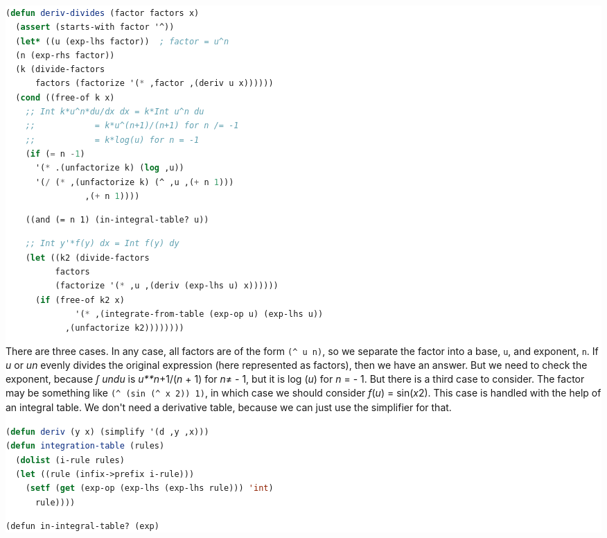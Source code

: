 ```lisp
(defun deriv-divides (factor factors x)
  (assert (starts-with factor '^))
  (let* ((u (exp-lhs factor))  ; factor = u^n
  (n (exp-rhs factor))
  (k (divide-factors
      factors (factorize '(* ,factor ,(deriv u x))))))
  (cond ((free-of k x)
    ;; Int k*u^n*du/dx dx = k*Int u^n du
    ;;            = k*u^(n+1)/(n+1) for n /= -1
    ;;            = k*log(u) for n = -1
    (if (= n -1)
      '(* .(unfactorize k) (log ,u))
      '(/ (* ,(unfactorize k) (^ ,u ,(+ n 1)))
                ,(+ n 1))))
```

`    ((and (= n 1) (in-integral-table?
u))`

```lisp
    ;; Int y'*f(y) dx = Int f(y) dy
    (let ((k2 (divide-factors
          factors
          (factorize '(* ,u ,(deriv (exp-lhs u) x))))))
      (if (free-of k2 x)
              '(* ,(integrate-from-table (exp-op u) (exp-lhs u))
            ,(unfactorize k2))))))))
```

There are three cases.
In any case, all factors are of the form `(^ u n)`, so we separate the factor into a base, `u`, and exponent, `n`.
If *u* or *un* evenly divides the original expression (here represented as factors), then we have an answer.
But we need to check the exponent, because *&int; undu* is *u**n*+1/(*n* + 1) for *n*&ne; -  1, but it is log (*u*) for *n* = -  1.
But there is a third case to consider.
The factor may be something like `(^ (sin (^ x 2)) 1)`, in which case we should consider *f*(*u*) = sin(*x*2).
This case is handled with the help of an integral table.
We don't need a derivative table, because we can just use the simplifier for that.

```lisp
(defun deriv (y x) (simplify '(d ,y ,x)))
(defun integration-table (rules)
  (dolist (i-rule rules)
  (let ((rule (infix->prefix i-rule)))
    (setf (get (exp-op (exp-lhs (exp-lhs rule))) 'int)
      rule))))
```

`(defun in-integral-table?
(exp)`

